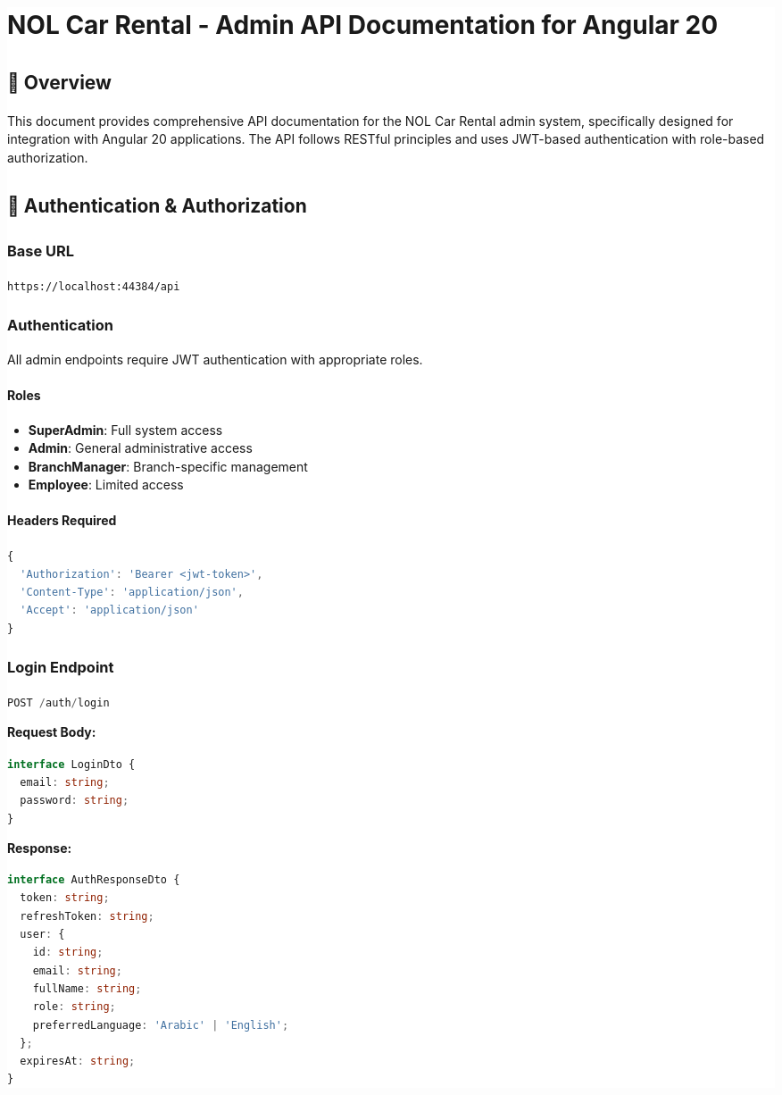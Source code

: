 # NOL Car Rental - Admin API Documentation for Angular 20

## 🎯 Overview

This document provides comprehensive API documentation for the NOL Car Rental admin system, specifically designed for integration with Angular 20 applications. The API follows RESTful principles and uses JWT-based authentication with role-based authorization.

## 🔐 Authentication & Authorization

### Base URL
```
https://localhost:44384/api
```

### Authentication
All admin endpoints require JWT authentication with appropriate roles.

#### Roles
- **SuperAdmin**: Full system access
- **Admin**: General administrative access
- **BranchManager**: Branch-specific management
- **Employee**: Limited access

#### Headers Required
```typescript
{
  'Authorization': 'Bearer <jwt-token>',
  'Content-Type': 'application/json',
  'Accept': 'application/json'
}
```

### Login Endpoint
```typescript
POST /auth/login
```

**Request Body:**
```typescript
interface LoginDto {
  email: string;
  password: string;
}
```

**Response:**
```typescript
interface AuthResponseDto {
  token: string;
  refreshToken: string;
  user: {
    id: string;
    email: string;
    fullName: string;
    role: string;
    preferredLanguage: 'Arabic' | 'English';
  };
  expiresAt: string;
}
```
